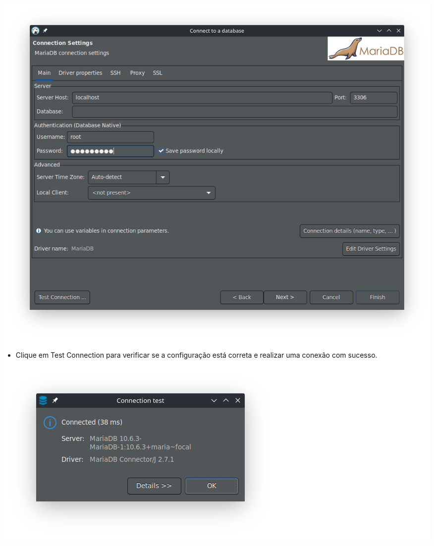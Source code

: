   ![Screenshot_20210721_191224.png](https://github.com/lipegomes/tutorial-como-instalar-mariadb-no-docker-linux/blob/main/assets/img/Screenshot_20210721_191224.png)

  - Clique em Test Connection para verificar se a configuração está correta e realizar uma conexão com sucesso.

  ![Screenshot_20210721_191256.png](https://github.com/lipegomes/tutorial-como-instalar-mariadb-no-docker-linux/blob/main/assets/img/Screenshot_20210721_191256.png)
